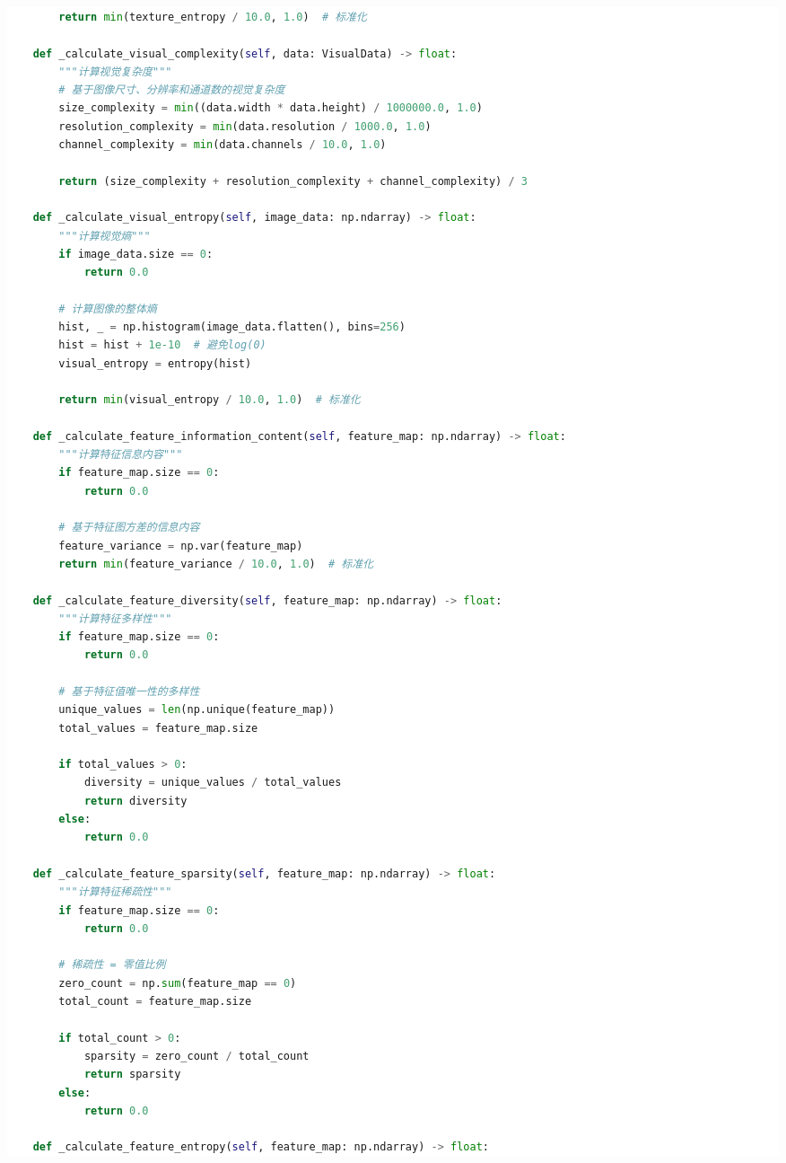```python
        return min(texture_entropy / 10.0, 1.0)  # 标准化
    
    def _calculate_visual_complexity(self, data: VisualData) -> float:
        """计算视觉复杂度"""
        # 基于图像尺寸、分辨率和通道数的视觉复杂度
        size_complexity = min((data.width * data.height) / 1000000.0, 1.0)
        resolution_complexity = min(data.resolution / 1000.0, 1.0)
        channel_complexity = min(data.channels / 10.0, 1.0)
        
        return (size_complexity + resolution_complexity + channel_complexity) / 3
    
    def _calculate_visual_entropy(self, image_data: np.ndarray) -> float:
        """计算视觉熵"""
        if image_data.size == 0:
            return 0.0
        
        # 计算图像的整体熵
        hist, _ = np.histogram(image_data.flatten(), bins=256)
        hist = hist + 1e-10  # 避免log(0)
        visual_entropy = entropy(hist)
        
        return min(visual_entropy / 10.0, 1.0)  # 标准化
    
    def _calculate_feature_information_content(self, feature_map: np.ndarray) -> float:
        """计算特征信息内容"""
        if feature_map.size == 0:
            return 0.0
        
        # 基于特征图方差的信息内容
        feature_variance = np.var(feature_map)
        return min(feature_variance / 10.0, 1.0)  # 标准化
    
    def _calculate_feature_diversity(self, feature_map: np.ndarray) -> float:
        """计算特征多样性"""
        if feature_map.size == 0:
            return 0.0
        
        # 基于特征值唯一性的多样性
        unique_values = len(np.unique(feature_map))
        total_values = feature_map.size
        
        if total_values > 0:
            diversity = unique_values / total_values
            return diversity
        else:
            return 0.0
    
    def _calculate_feature_sparsity(self, feature_map: np.ndarray) -> float:
        """计算特征稀疏性"""
        if feature_map.size == 0:
            return 0.0
        
        # 稀疏性 = 零值比例
        zero_count = np.sum(feature_map == 0)
        total_count = feature_map.size
        
        if total_count > 0:
            sparsity = zero_count / total_count
            return sparsity
        else:
            return 0.0
    
    def _calculate_feature_entropy(self, feature_map: np.ndarray) -> float:
```